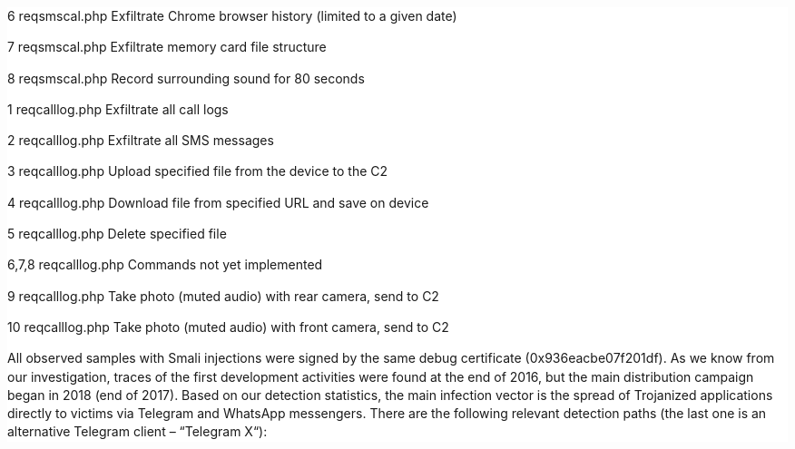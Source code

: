 
6
reqsmscal.php
Exfiltrate Chrome browser history (limited to a given date)


7
reqsmscal.php
Exfiltrate memory card file structure


8
reqsmscal.php
Record surrounding sound for 80 seconds


1
reqcalllog.php
Exfiltrate all call logs


2
reqcalllog.php
Exfiltrate all SMS messages


3
reqcalllog.php
Upload specified file from the device to the C2


4
reqcalllog.php
Download file from specified URL and save on device


5
reqcalllog.php
Delete specified file


6,7,8
reqcalllog.php
Commands not yet implemented


9
reqcalllog.php
Take photo (muted audio) with rear camera, send to C2


10
reqcalllog.php
Take photo (muted audio) with front camera, send to C2



All observed samples with Smali injections were signed by the same debug certificate (0x936eacbe07f201df).
As we know from our investigation, traces of the first development activities were found at the end of 2016, but the main distribution campaign began in 2018 (end of 2017).
Based on our detection statistics, the main infection vector is the spread  of Trojanized applications directly to victims via Telegram and WhatsApp messengers. There are the following relevant detection paths (the last one is an alternative Telegram client – “Telegram X“):
